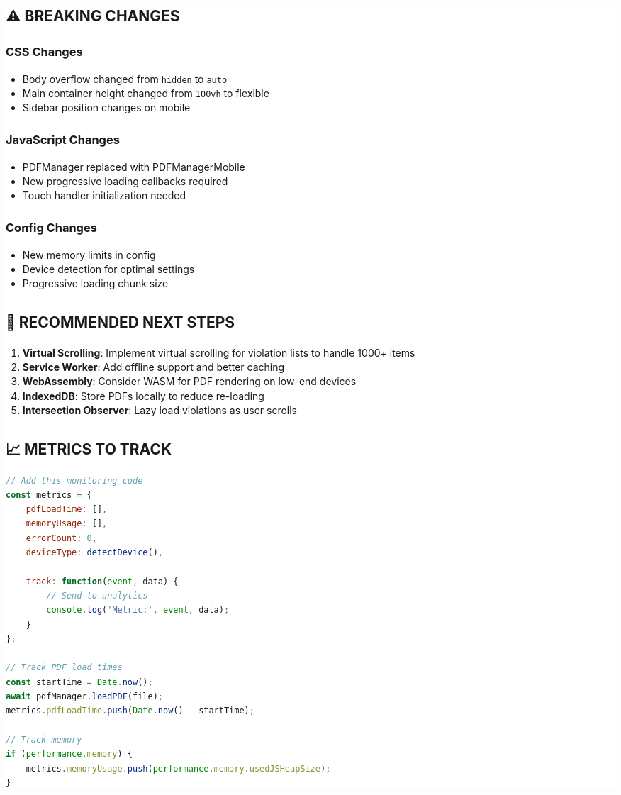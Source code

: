 ## ⚠️ BREAKING CHANGES

### CSS Changes
- Body overflow changed from `hidden` to `auto`
- Main container height changed from `100vh` to flexible
- Sidebar position changes on mobile

### JavaScript Changes
- PDFManager replaced with PDFManagerMobile
- New progressive loading callbacks required
- Touch handler initialization needed

### Config Changes
- New memory limits in config
- Device detection for optimal settings
- Progressive loading chunk size

## 🎯 RECOMMENDED NEXT STEPS

1. **Virtual Scrolling**: Implement virtual scrolling for violation lists to handle 1000+ items
2. **Service Worker**: Add offline support and better caching
3. **WebAssembly**: Consider WASM for PDF rendering on low-end devices
4. **IndexedDB**: Store PDFs locally to reduce re-loading
5. **Intersection Observer**: Lazy load violations as user scrolls

## 📈 METRICS TO TRACK

```javascript
// Add this monitoring code
const metrics = {
    pdfLoadTime: [],
    memoryUsage: [],
    errorCount: 0,
    deviceType: detectDevice(),

    track: function(event, data) {
        // Send to analytics
        console.log('Metric:', event, data);
    }
};

// Track PDF load times
const startTime = Date.now();
await pdfManager.loadPDF(file);
metrics.pdfLoadTime.push(Date.now() - startTime);

// Track memory
if (performance.memory) {
    metrics.memoryUsage.push(performance.memory.usedJSHeapSize);
}
```
